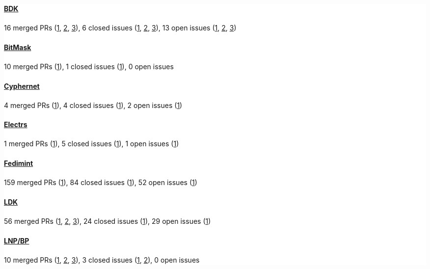 [aluvm-closed_issues-1]: https://github.com/AluVM/rust-aluvm/issues?q=is%3Aissue+is%3Aclosed+closed%3A2023-04-01..2023-04-30%20-author:app/dependabot

#### [BDK](https://github.com/bitcoindevkit/bdk)

16 merged PRs ([1][bdk-merged-prs-1], [2][bdk-merged-prs-2], [3][bdk-merged-prs-3]),
6 closed issues ([1][bdk-closed_issues-1], [2][bdk-closed_issues-2], [3][bdk-closed_issues-3]),
13 open issues ([1][bdk-open_issues-1], [2][bdk-open_issues-2], [3][bdk-open_issues-3])

[bdk-merged-prs-1]: https://github.com/bitcoindevkit/bdk/pulls?q=is%3Apr+is%3Aclosed+merged%3A2023-04-01..2023-04-30%20-author:app/dependabot
[bdk-merged-prs-2]: https://github.com/bitcoindevkit/bdk-ffi/pulls?q=is%3Apr+is%3Aclosed+merged%3A2023-04-01..2023-04-30%20-author:app/dependabot
[bdk-merged-prs-3]: https://github.com/bitcoindevkit/rust-electrum-client/pulls?q=is%3Apr+is%3Aclosed+merged%3A2023-04-01..2023-04-30%20-author:app/dependabot
[bdk-closed_issues-1]: https://github.com/bitcoindevkit/bdk/issues?q=is%3Aissue+is%3Aclosed+closed%3A2023-04-01..2023-04-30%20-author:app/dependabot
[bdk-closed_issues-2]: https://github.com/bitcoindevkit/bdk-cli/issues?q=is%3Aissue+is%3Aclosed+closed%3A2023-04-01..2023-04-30%20-author:app/dependabot
[bdk-closed_issues-3]: https://github.com/bitcoindevkit/bdk-ffi/issues?q=is%3Aissue+is%3Aclosed+closed%3A2023-04-01..2023-04-30%20-author:app/dependabot
[bdk-open_issues-1]: https://github.com/bitcoindevkit/bdk/issues?q=is%3Aissue+is%3Aopen+created%3A2023-04-01..2023-04-30%20-author:app/dependabot
[bdk-open_issues-2]: https://github.com/bitcoindevkit/bdk-ffi/issues?q=is%3Aissue+is%3Aopen+created%3A2023-04-01..2023-04-30%20-author:app/dependabot
[bdk-open_issues-3]: https://github.com/bitcoindevkit/rust-electrum-client/issues?q=is%3Aissue+is%3Aopen+created%3A2023-04-01..2023-04-30%20-author:app/dependabot

#### [BitMask](https://github.com/diba-io/bitmask-core)

10 merged PRs ([1][bitmask-merged-prs-1]),
1 closed issues ([1][bitmask-closed_issues-1]),
0 open issues

[bitmask-merged-prs-1]: https://github.com/diba-io/bitmask-core/pulls?q=is%3Apr+is%3Aclosed+merged%3A2023-04-01..2023-04-30%20-author:app/dependabot
[bitmask-closed_issues-1]: https://github.com/diba-io/bitmask-core/issues?q=is%3Aissue+is%3Aclosed+closed%3A2023-04-01..2023-04-30%20-author:app/dependabot

#### [Cyphernet](https://github.com/cyphernet-dao)

4 merged PRs ([1][cyphernet-merged-prs-1]),
4 closed issues ([1][cyphernet-closed_issues-1]),
2 open issues ([1][cyphernet-open_issues-1])

[cyphernet-merged-prs-1]: https://github.com/cyphernet-dao/rust-netservices/pulls?q=is%3Apr+is%3Aclosed+merged%3A2023-04-01..2023-04-30%20-author:app/dependabot
[cyphernet-closed_issues-1]: https://github.com/cyphernet-dao/rust-netservices/issues?q=is%3Aissue+is%3Aclosed+closed%3A2023-04-01..2023-04-30%20-author:app/dependabot
[cyphernet-open_issues-1]: https://github.com/cyphernet-dao/rust-netservices/issues?q=is%3Aissue+is%3Aopen+created%3A2023-04-01..2023-04-30%20-author:app/dependabot

#### [Electrs](https://github.com/romanz/electrs)

1 merged PRs ([1][electrs-merged-prs-1]),
5 closed issues ([1][electrs-closed_issues-1]),
1 open issues ([1][electrs-open_issues-1])

[electrs-merged-prs-1]: https://github.com/romanz/electrs/pulls?q=is%3Apr+is%3Aclosed+merged%3A2023-04-01..2023-04-30%20-author:app/dependabot
[electrs-closed_issues-1]: https://github.com/romanz/electrs/issues?q=is%3Aissue+is%3Aclosed+closed%3A2023-04-01..2023-04-30%20-author:app/dependabot
[electrs-open_issues-1]: https://github.com/romanz/electrs/issues?q=is%3Aissue+is%3Aopen+created%3A2023-04-01..2023-04-30%20-author:app/dependabot

#### [Fedimint](https://github.com/fedimint/fedimint)

159 merged PRs ([1][fedimint-merged-prs-1]),
84 closed issues ([1][fedimint-closed_issues-1]),
52 open issues ([1][fedimint-open_issues-1])

[fedimint-merged-prs-1]: https://github.com/fedimint/fedimint/pulls?q=is%3Apr+is%3Aclosed+merged%3A2023-04-01..2023-04-30%20-author:app/dependabot
[fedimint-closed_issues-1]: https://github.com/fedimint/fedimint/issues?q=is%3Aissue+is%3Aclosed+closed%3A2023-04-01..2023-04-30%20-author:app/dependabot
[fedimint-open_issues-1]: https://github.com/fedimint/fedimint/issues?q=is%3Aissue+is%3Aopen+created%3A2023-04-01..2023-04-30%20-author:app/dependabot

#### [LDK](https://github.com/lightningdevkit/rust-lightning)

56 merged PRs ([1][ldk-merged-prs-1], [2][ldk-merged-prs-2], [3][ldk-merged-prs-3]),
24 closed issues ([1][ldk-closed_issues-1]),
29 open issues ([1][ldk-open_issues-1])

[ldk-merged-prs-1]: https://github.com/lightningdevkit/rust-lightning/pulls?q=is%3Apr+is%3Aclosed+merged%3A2023-04-01..2023-04-30%20-author:app/dependabot
[ldk-merged-prs-2]: https://github.com/lightningdevkit/ldk-sample/pulls?q=is%3Apr+is%3Aclosed+merged%3A2023-04-01..2023-04-30%20-author:app/dependabot
[ldk-merged-prs-3]: https://github.com/lightningdevkit/ldk-c-bindings/pulls?q=is%3Apr+is%3Aclosed+merged%3A2023-04-01..2023-04-30%20-author:app/dependabot
[ldk-closed_issues-1]: https://github.com/lightningdevkit/rust-lightning/issues?q=is%3Aissue+is%3Aclosed+closed%3A2023-04-01..2023-04-30%20-author:app/dependabot
[ldk-open_issues-1]: https://github.com/lightningdevkit/rust-lightning/issues?q=is%3Aissue+is%3Aopen+created%3A2023-04-01..2023-04-30%20-author:app/dependabot

#### [LNP/BP](https://github.com/LNP-BP)

10 merged PRs ([1][lnp/bp-merged-prs-1], [2][lnp/bp-merged-prs-2], [3][lnp/bp-merged-prs-3]),
3 closed issues ([1][lnp/bp-closed_issues-1], [2][lnp/bp-closed_issues-2]),
0 open issues

[lnp/bp-merged-prs-1]: https://github.com/rust-amplify/rust-amplify/pulls?q=is%3Apr+is%3Aclosed+merged%3A2023-04-01..2023-04-30%20-author:app/dependabot
[lnp/bp-merged-prs-2]: https://github.com/BP-WG/bp-core/pulls?q=is%3Apr+is%3Aclosed+merged%3A2023-04-01..2023-04-30%20-author:app/dependabot
[lnp/bp-merged-prs-3]: https://github.com/BP-WG/descriptor-wallet/pulls?q=is%3Apr+is%3Aclosed+merged%3A2023-04-01..2023-04-30%20-author:app/dependabot

[Andrew Dibble]: https://github.com/acdibble
[Calin Martinconi]: https://github.com/martinconic
[Chan De Silva]: https://github.com/cdsdesilva
[Brian Anderson]: https://github.com/brson
[Aimee Zhu]: https://github.com/Aimeedeer
[aleo-merged-prs-1]: https://github.com/AleoHQ/aleo/pulls?q=is%3Apr+is%3Aclosed+merged%3A2023-04-01..2023-04-30%20-author:app/dependabot
[aleo-merged-prs-2]: https://github.com/AleoHQ/leo/pulls?q=is%3Apr+is%3Aclosed+merged%3A2023-04-01..2023-04-30%20-author:app/dependabot
[aleo-merged-prs-3]: https://github.com/AleoHQ/snarkOS/pulls?q=is%3Apr+is%3Aclosed+merged%3A2023-04-01..2023-04-30%20-author:app/dependabot
[aleo-merged-prs-4]: https://github.com/AleoHQ/snarkVM/pulls?q=is%3Apr+is%3Aclosed+merged%3A2023-04-01..2023-04-30%20-author:app/dependabot
[aleo-merged-prs-5]: https://github.com/AleoHQ/welcome/pulls?q=is%3Apr+is%3Aclosed+merged%3A2023-04-01..2023-04-30%20-author:app/dependabot
[aleo-closed_issues-1]: https://github.com/AleoHQ/aleo/issues?q=is%3Aissue+is%3Aclosed+closed%3A2023-04-01..2023-04-30%20-author:app/dependabot
[aleo-closed_issues-2]: https://github.com/AleoHQ/leo/issues?q=is%3Aissue+is%3Aclosed+closed%3A2023-04-01..2023-04-30%20-author:app/dependabot
[aleo-closed_issues-3]: https://github.com/AleoHQ/snarkOS/issues?q=is%3Aissue+is%3Aclosed+closed%3A2023-04-01..2023-04-30%20-author:app/dependabot
[aleo-closed_issues-4]: https://github.com/AleoHQ/welcome/issues?q=is%3Aissue+is%3Aclosed+closed%3A2023-04-01..2023-04-30%20-author:app/dependabot
[aleo-open_issues-1]: https://github.com/AleoHQ/aleo/issues?q=is%3Aissue+is%3Aopen+created%3A2023-04-01..2023-04-30%20-author:app/dependabot
[aleo-open_issues-2]: https://github.com/AleoHQ/snarkVM/issues?q=is%3Aissue+is%3Aopen+created%3A2023-04-01..2023-04-30%20-author:app/dependabot
[aleo-open_issues-3]: https://github.com/AleoHQ/welcome/issues?q=is%3Aissue+is%3Aopen+created%3A2023-04-01..2023-04-30%20-author:app/dependabot
[anoma-merged-prs-1]: https://github.com/anoma/masp/pulls?q=is%3Apr+is%3Aclosed+merged%3A2023-04-01..2023-04-30%20-author:app/dependabot
[anoma-merged-prs-2]: https://github.com/anoma/namada/pulls?q=is%3Apr+is%3Aclosed+merged%3A2023-04-01..2023-04-30%20-author:app/dependabot
[anoma-merged-prs-3]: https://github.com/anoma/vamp-ir/pulls?q=is%3Apr+is%3Aclosed+merged%3A2023-04-01..2023-04-30%20-author:app/dependabot
[anoma-merged-prs-4]: https://github.com/anoma/taiga/pulls?q=is%3Apr+is%3Aclosed+merged%3A2023-04-01..2023-04-30%20-author:app/dependabot
[anoma-closed_issues-1]: https://github.com/anoma/namada/issues?q=is%3Aissue+is%3Aclosed+closed%3A2023-04-01..2023-04-30%20-author:app/dependabot
[anoma-closed_issues-2]: https://github.com/anoma/vamp-ir/issues?q=is%3Aissue+is%3Aclosed+closed%3A2023-04-01..2023-04-30%20-author:app/dependabot
[anoma-closed_issues-3]: https://github.com/anoma/taiga/issues?q=is%3Aissue+is%3Aclosed+closed%3A2023-04-01..2023-04-30%20-author:app/dependabot
[anoma-open_issues-1]: https://github.com/anoma/namada/issues?q=is%3Aissue+is%3Aopen+created%3A2023-04-01..2023-04-30%20-author:app/dependabot
[anoma-open_issues-2]: https://github.com/anoma/vamp-ir/issues?q=is%3Aissue+is%3Aopen+created%3A2023-04-01..2023-04-30%20-author:app/dependabot
[anoma-open_issues-3]: https://github.com/anoma/taiga/issues?q=is%3Aissue+is%3Aopen+created%3A2023-04-01..2023-04-30%20-author:app/dependabot
[aptos-merged-prs-1]: https://github.com/aptos-labs/aptos-core/pulls?q=is%3Apr+is%3Aclosed+merged%3A2023-04-01..2023-04-30%20-author:app/dependabot
[aptos-closed_issues-1]: https://github.com/aptos-labs/aptos-core/issues?q=is%3Aissue+is%3Aclosed+closed%3A2023-04-01..2023-04-30%20-author:app/dependabot
[aptos-open_issues-1]: https://github.com/aptos-labs/aptos-core/issues?q=is%3Aissue+is%3Aopen+created%3A2023-04-01..2023-04-30%20-author:app/dependabot
[casper-merged-prs-1]: https://github.com/casper-network/casper-node/pulls?q=is%3Apr+is%3Aclosed+merged%3A2023-04-01..2023-04-30%20-author:app/dependabot
[casper-merged-prs-2]: https://github.com/casper-network/docs/pulls?q=is%3Apr+is%3Aclosed+merged%3A2023-04-01..2023-04-30%20-author:app/dependabot
[casper-closed_issues-1]: https://github.com/casper-network/casper-node/issues?q=is%3Aissue+is%3Aclosed+closed%3A2023-04-01..2023-04-30%20-author:app/dependabot
[casper-closed_issues-2]: https://github.com/casper-network/docs/issues?q=is%3Aissue+is%3Aclosed+closed%3A2023-04-01..2023-04-30%20-author:app/dependabot
[casper-open_issues-1]: https://github.com/casper-network/casper-node/issues?q=is%3Aissue+is%3Aopen+created%3A2023-04-01..2023-04-30%20-author:app/dependabot
[casper-open_issues-2]: https://github.com/casper-network/docs/issues?q=is%3Aissue+is%3Aopen+created%3A2023-04-01..2023-04-30%20-author:app/dependabot
[comit-closed_issues-1]: https://github.com/comit-network/xmr-btc-swap/issues?q=is%3Aissue+is%3Aclosed+closed%3A2023-04-01..2023-04-30%20-author:app/dependabot
[comit-open_issues-1]: https://github.com/comit-network/xmr-btc-swap/issues?q=is%3Aissue+is%3Aopen+created%3A2023-04-01..2023-04-30%20-author:app/dependabot
[concordium-merged-prs-1]: https://github.com/Concordium/concordium-rust-smart-contracts/pulls?q=is%3Apr+is%3Aclosed+merged%3A2023-04-01..2023-04-30%20-author:app/dependabot
[concordium-merged-prs-2]: https://github.com/Concordium/concordium-contracts-common/pulls?q=is%3Apr+is%3Aclosed+merged%3A2023-04-01..2023-04-30%20-author:app/dependabot
[concordium-merged-prs-3]: https://github.com/Concordium/concordium-rust-sdk/pulls?q=is%3Apr+is%3Aclosed+merged%3A2023-04-01..2023-04-30%20-author:app/dependabot
[concordium-merged-prs-4]: https://github.com/Concordium/concordium-base/pulls?q=is%3Apr+is%3Aclosed+merged%3A2023-04-01..2023-04-30%20-author:app/dependabot
[concordium-merged-prs-5]: https://github.com/Concordium/concordium-euro2ccd-service/pulls?q=is%3Apr+is%3Aclosed+merged%3A2023-04-01..2023-04-30%20-author:app/dependabot
[concordium-merged-prs-6]: https://github.com/Concordium/concordium-node/pulls?q=is%3Apr+is%3Aclosed+merged%3A2023-04-01..2023-04-30%20-author:app/dependabot
[concordium-closed_issues-1]: https://github.com/Concordium/concordium-rust-smart-contracts/issues?q=is%3Aissue+is%3Aclosed+closed%3A2023-04-01..2023-04-30%20-author:app/dependabot
[concordium-closed_issues-2]: https://github.com/Concordium/concordium-contracts-common/issues?q=is%3Aissue+is%3Aclosed+closed%3A2023-04-01..2023-04-30%20-author:app/dependabot
[concordium-closed_issues-3]: https://github.com/Concordium/concordium-base/issues?q=is%3Aissue+is%3Aclosed+closed%3A2023-04-01..2023-04-30%20-author:app/dependabot
[concordium-closed_issues-4]: https://github.com/Concordium/concordium-node/issues?q=is%3Aissue+is%3Aclosed+closed%3A2023-04-01..2023-04-30%20-author:app/dependabot
[concordium-open_issues-1]: https://github.com/Concordium/concordium-rust-smart-contracts/issues?q=is%3Aissue+is%3Aopen+created%3A2023-04-01..2023-04-30%20-author:app/dependabot
[concordium-open_issues-2]: https://github.com/Concordium/concordium-base/issues?q=is%3Aissue+is%3Aopen+created%3A2023-04-01..2023-04-30%20-author:app/dependabot
[concordium-open_issues-3]: https://github.com/Concordium/concordium-node/issues?q=is%3Aissue+is%3Aopen+created%3A2023-04-01..2023-04-30%20-author:app/dependabot
[conflux-merged-prs-1]: https://github.com/Conflux-Chain/conflux-rust/pulls?q=is%3Apr+is%3Aclosed+merged%3A2023-04-01..2023-04-30%20-author:app/dependabot
[conflux-closed_issues-1]: https://github.com/Conflux-Chain/conflux-rust/issues?q=is%3Aissue+is%3Aclosed+closed%3A2023-04-01..2023-04-30%20-author:app/dependabot
[conflux-open_issues-1]: https://github.com/Conflux-Chain/conflux-rust/issues?q=is%3Aissue+is%3Aopen+created%3A2023-04-01..2023-04-30%20-author:app/dependabot
[darkfi-merged-prs-1]: https://github.com/darkrenaissance/darkfi/pulls?q=is%3Apr+is%3Aclosed+merged%3A2023-04-01..2023-04-30%20-author:app/dependabot
[dfinity-merged-prs-1]: https://github.com/dfinity/sdk/pulls?q=is%3Apr+is%3Aclosed+merged%3A2023-04-01..2023-04-30%20-author:app/dependabot
[dfinity-merged-prs-2]: https://github.com/dfinity/agent-rs/pulls?q=is%3Apr+is%3Aclosed+merged%3A2023-04-01..2023-04-30%20-author:app/dependabot
[dfinity-merged-prs-3]: https://github.com/dfinity/cdk-rs/pulls?q=is%3Apr+is%3Aclosed+merged%3A2023-04-01..2023-04-30%20-author:app/dependabot
[dfinity-merged-prs-4]: https://github.com/dfinity/candid/pulls?q=is%3Apr+is%3Aclosed+merged%3A2023-04-01..2023-04-30%20-author:app/dependabot
[dfinity-merged-prs-5]: https://github.com/dfinity/quill/pulls?q=is%3Apr+is%3Aclosed+merged%3A2023-04-01..2023-04-30%20-author:app/dependabot
[dfinity-closed_issues-1]: https://github.com/dfinity/sdk/issues?q=is%3Aissue+is%3Aclosed+closed%3A2023-04-01..2023-04-30%20-author:app/dependabot
[dfinity-closed_issues-2]: https://github.com/dfinity/agent-rs/issues?q=is%3Aissue+is%3Aclosed+closed%3A2023-04-01..2023-04-30%20-author:app/dependabot
[dfinity-closed_issues-3]: https://github.com/dfinity/cdk-rs/issues?q=is%3Aissue+is%3Aclosed+closed%3A2023-04-01..2023-04-30%20-author:app/dependabot
[dfinity-closed_issues-4]: https://github.com/dfinity/candid/issues?q=is%3Aissue+is%3Aclosed+closed%3A2023-04-01..2023-04-30%20-author:app/dependabot
[dfinity-open_issues-1]: https://github.com/dfinity/agent-rs/issues?q=is%3Aissue+is%3Aopen+created%3A2023-04-01..2023-04-30%20-author:app/dependabot
[dfinity-open_issues-2]: https://github.com/dfinity/cdk-rs/issues?q=is%3Aissue+is%3Aopen+created%3A2023-04-01..2023-04-30%20-author:app/dependabot
[dfinity-open_issues-3]: https://github.com/dfinity/candid/issues?q=is%3Aissue+is%3Aopen+created%3A2023-04-01..2023-04-30%20-author:app/dependabot
[dusk_network-merged-prs-1]: https://github.com/dusk-network/plonk/pulls?q=is%3Apr+is%3Aclosed+merged%3A2023-04-01..2023-04-30%20-author:app/dependabot
[dusk_network-merged-prs-2]: https://github.com/dusk-network/rusk/pulls?q=is%3Apr+is%3Aclosed+merged%3A2023-04-01..2023-04-30%20-author:app/dependabot
[dusk_network-closed_issues-1]: https://github.com/dusk-network/microkelvin/issues?q=is%3Aissue+is%3Aclosed+closed%3A2023-04-01..2023-04-30%20-author:app/dependabot
[dusk_network-closed_issues-2]: https://github.com/dusk-network/rusk/issues?q=is%3Aissue+is%3Aclosed+closed%3A2023-04-01..2023-04-30%20-author:app/dependabot
[dusk_network-closed_issues-3]: https://github.com/dusk-network/rusk-vm/issues?q=is%3Aissue+is%3Aclosed+closed%3A2023-04-01..2023-04-30%20-author:app/dependabot
[dusk_network-closed_issues-4]: https://github.com/dusk-network/wallet-cli/issues?q=is%3Aissue+is%3Aclosed+closed%3A2023-04-01..2023-04-30%20-author:app/dependabot
[dusk_network-open_issues-1]: https://github.com/dusk-network/plonk/issues?q=is%3Aissue+is%3Aopen+created%3A2023-04-01..2023-04-30%20-author:app/dependabot
[dusk_network-open_issues-2]: https://github.com/dusk-network/rusk/issues?q=is%3Aissue+is%3Aopen+created%3A2023-04-01..2023-04-30%20-author:app/dependabot
[espresso_systems-merged-prs-1]: https://github.com/EspressoSystems/jellyfish/pulls?q=is%3Apr+is%3Aclosed+merged%3A2023-04-01..2023-04-30%20-author:app/dependabot
[espresso_systems-merged-prs-2]: https://github.com/EspressoSystems/HotShot/pulls?q=is%3Apr+is%3Aclosed+merged%3A2023-04-01..2023-04-30%20-author:app/dependabot
[espresso_systems-closed_issues-1]: https://github.com/EspressoSystems/jellyfish/issues?q=is%3Aissue+is%3Aclosed+closed%3A2023-04-01..2023-04-30%20-author:app/dependabot
[espresso_systems-closed_issues-2]: https://github.com/EspressoSystems/HotShot/issues?q=is%3Aissue+is%3Aclosed+closed%3A2023-04-01..2023-04-30%20-author:app/dependabot
[espresso_systems-open_issues-1]: https://github.com/EspressoSystems/jellyfish/issues?q=is%3Aissue+is%3Aopen+created%3A2023-04-01..2023-04-30%20-author:app/dependabot
[espresso_systems-open_issues-2]: https://github.com/EspressoSystems/HotShot/issues?q=is%3Aissue+is%3Aopen+created%3A2023-04-01..2023-04-30%20-author:app/dependabot
[filecoin-merged-prs-1]: https://github.com/filecoin-project/blstrs/pulls?q=is%3Apr+is%3Aclosed+merged%3A2023-04-01..2023-04-30%20-author:app/dependabot
[filecoin-merged-prs-2]: https://github.com/filecoin-project/bls-signatures/pulls?q=is%3Apr+is%3Aclosed+merged%3A2023-04-01..2023-04-30%20-author:app/dependabot
[filecoin-merged-prs-3]: https://github.com/filecoin-project/builtin-actors/pulls?q=is%3Apr+is%3Aclosed+merged%3A2023-04-01..2023-04-30%20-author:app/dependabot
[filecoin-merged-prs-4]: https://github.com/filecoin-project/ec-gpu/pulls?q=is%3Apr+is%3Aclosed+merged%3A2023-04-01..2023-04-30%20-author:app/dependabot
[filecoin-merged-prs-5]: https://github.com/filecoin-project/filecoin-ffi/pulls?q=is%3Apr+is%3Aclosed+merged%3A2023-04-01..2023-04-30%20-author:app/dependabot
[filecoin-merged-prs-6]: https://github.com/lurk-lab/neptune/pulls?q=is%3Apr+is%3Aclosed+merged%3A2023-04-01..2023-04-30%20-author:app/dependabot
[filecoin-merged-prs-7]: https://github.com/filecoin-project/ref-fvm/pulls?q=is%3Apr+is%3Aclosed+merged%3A2023-04-01..2023-04-30%20-author:app/dependabot
[filecoin-merged-prs-8]: https://github.com/filecoin-project/rust-fil-proofs/pulls?q=is%3Apr+is%3Aclosed+merged%3A2023-04-01..2023-04-30%20-author:app/dependabot
[filecoin-merged-prs-9]: https://github.com/filecoin-project/rust-gpu-tools/pulls?q=is%3Apr+is%3Aclosed+merged%3A2023-04-01..2023-04-30%20-author:app/dependabot
[filecoin-merged-prs-10]: https://github.com/ChainSafe/forest/pulls?q=is%3Apr+is%3Aclosed+merged%3A2023-04-01..2023-04-30%20-author:app/dependabot
[filecoin-closed_issues-1]: https://github.com/filecoin-project/blstrs/issues?q=is%3Aissue+is%3Aclosed+closed%3A2023-04-01..2023-04-30%20-author:app/dependabot
[filecoin-closed_issues-2]: https://github.com/filecoin-project/builtin-actors/issues?q=is%3Aissue+is%3Aclosed+closed%3A2023-04-01..2023-04-30%20-author:app/dependabot
[filecoin-closed_issues-3]: https://github.com/filecoin-project/ec-gpu/issues?q=is%3Aissue+is%3Aclosed+closed%3A2023-04-01..2023-04-30%20-author:app/dependabot
[filecoin-closed_issues-4]: https://github.com/lurk-lab/neptune/issues?q=is%3Aissue+is%3Aclosed+closed%3A2023-04-01..2023-04-30%20-author:app/dependabot
[filecoin-closed_issues-5]: https://github.com/filecoin-project/ref-fvm/issues?q=is%3Aissue+is%3Aclosed+closed%3A2023-04-01..2023-04-30%20-author:app/dependabot
[filecoin-closed_issues-6]: https://github.com/ChainSafe/forest/issues?q=is%3Aissue+is%3Aclosed+closed%3A2023-04-01..2023-04-30%20-author:app/dependabot
[filecoin-open_issues-1]: https://github.com/filecoin-project/builtin-actors/issues?q=is%3Aissue+is%3Aopen+created%3A2023-04-01..2023-04-30%20-author:app/dependabot
[filecoin-open_issues-2]: https://github.com/lurk-lab/neptune/issues?q=is%3Aissue+is%3Aopen+created%3A2023-04-01..2023-04-30%20-author:app/dependabot
[filecoin-open_issues-3]: https://github.com/ChainSafe/forest/issues?q=is%3Aissue+is%3Aopen+created%3A2023-04-01..2023-04-30%20-author:app/dependabot
[findora-merged-prs-1]: https://github.com/FindoraNetwork/zei/pulls?q=is%3Apr+is%3Aclosed+merged%3A2023-04-01..2023-04-30%20-author:app/dependabot
[findora-merged-prs-2]: https://github.com/FindoraNetwork/platform/pulls?q=is%3Apr+is%3Aclosed+merged%3A2023-04-01..2023-04-30%20-author:app/dependabot
[findora-merged-prs-3]: https://github.com/FindoraNetwork/findora-scanner/pulls?q=is%3Apr+is%3Aclosed+merged%3A2023-04-01..2023-04-30%20-author:app/dependabot
[findora-merged-prs-4]: https://github.com/FindoraNetwork/storage/pulls?q=is%3Apr+is%3Aclosed+merged%3A2023-04-01..2023-04-30%20-author:app/dependabot
[findora-merged-prs-5]: https://github.com/FindoraNetwork/noah/pulls?q=is%3Apr+is%3Aclosed+merged%3A2023-04-01..2023-04-30%20-author:app/dependabot
[findora-open_issues-1]: https://github.com/FindoraNetwork/noah/issues?q=is%3Aissue+is%3Aopen+created%3A2023-04-01..2023-04-30%20-author:app/dependabot
[fluence-merged-prs-1]: https://github.com/fluencelabs/marine/pulls?q=is%3Apr+is%3Aclosed+merged%3A2023-04-01..2023-04-30%20-author:app/dependabot
[fluence-merged-prs-2]: https://github.com/fluencelabs/aquavm/pulls?q=is%3Apr+is%3Aclosed+merged%3A2023-04-01..2023-04-30%20-author:app/dependabot
[fluence-merged-prs-3]: https://github.com/fluencelabs/examples/pulls?q=is%3Apr+is%3Aclosed+merged%3A2023-04-01..2023-04-30%20-author:app/dependabot
[fluence-merged-prs-4]: https://github.com/fluencelabs/registry/pulls?q=is%3Apr+is%3Aclosed+merged%3A2023-04-01..2023-04-30%20-author:app/dependabot
[fluence-merged-prs-5]: https://github.com/fluencelabs/trust-graph/pulls?q=is%3Apr+is%3Aclosed+merged%3A2023-04-01..2023-04-30%20-author:app/dependabot
[fluence-merged-prs-6]: https://github.com/fluencelabs/aqua-ipfs/pulls?q=is%3Apr+is%3Aclosed+merged%3A2023-04-01..2023-04-30%20-author:app/dependabot
[fluence-merged-prs-7]: https://github.com/fluencelabs/rust-peer/pulls?q=is%3Apr+is%3Aclosed+merged%3A2023-04-01..2023-04-30%20-author:app/dependabot
[fuel-merged-prs-1]: https://github.com/FuelLabs/faucet/pulls?q=is%3Apr+is%3Aclosed+merged%3A2023-04-01..2023-04-30%20-author:app/dependabot
[fuel-merged-prs-2]: https://github.com/FuelLabs/forc-wallet/pulls?q=is%3Apr+is%3Aclosed+merged%3A2023-04-01..2023-04-30%20-author:app/dependabot
[fuel-merged-prs-3]: https://github.com/FuelLabs/fuel-core/pulls?q=is%3Apr+is%3Aclosed+merged%3A2023-04-01..2023-04-30%20-author:app/dependabot
[fuel-merged-prs-4]: https://github.com/FuelLabs/fuel-indexer/pulls?q=is%3Apr+is%3Aclosed+merged%3A2023-04-01..2023-04-30%20-author:app/dependabot
[fuel-merged-prs-5]: https://github.com/FuelLabs/fuel-vm/pulls?q=is%3Apr+is%3Aclosed+merged%3A2023-04-01..2023-04-30%20-author:app/dependabot
[fuel-merged-prs-6]: https://github.com/FuelLabs/fuels-rs/pulls?q=is%3Apr+is%3Aclosed+merged%3A2023-04-01..2023-04-30%20-author:app/dependabot
[fuel-merged-prs-7]: https://github.com/FuelLabs/fuelup/pulls?q=is%3Apr+is%3Aclosed+merged%3A2023-04-01..2023-04-30%20-author:app/dependabot
[fuel-merged-prs-8]: https://github.com/FuelLabs/sway/pulls?q=is%3Apr+is%3Aclosed+merged%3A2023-04-01..2023-04-30%20-author:app/dependabot
[fuel-closed_issues-1]: https://github.com/FuelLabs/forc-wallet/issues?q=is%3Aissue+is%3Aclosed+closed%3A2023-04-01..2023-04-30%20-author:app/dependabot
[fuel-closed_issues-2]: https://github.com/FuelLabs/fuel-core/issues?q=is%3Aissue+is%3Aclosed+closed%3A2023-04-01..2023-04-30%20-author:app/dependabot
[fuel-closed_issues-3]: https://github.com/FuelLabs/fuel-indexer/issues?q=is%3Aissue+is%3Aclosed+closed%3A2023-04-01..2023-04-30%20-author:app/dependabot
[fuel-closed_issues-4]: https://github.com/FuelLabs/fuel-vm/issues?q=is%3Aissue+is%3Aclosed+closed%3A2023-04-01..2023-04-30%20-author:app/dependabot
[fuel-closed_issues-5]: https://github.com/FuelLabs/fuels-rs/issues?q=is%3Aissue+is%3Aclosed+closed%3A2023-04-01..2023-04-30%20-author:app/dependabot
[fuel-closed_issues-6]: https://github.com/FuelLabs/fuelup/issues?q=is%3Aissue+is%3Aclosed+closed%3A2023-04-01..2023-04-30%20-author:app/dependabot
[fuel-closed_issues-7]: https://github.com/FuelLabs/sway/issues?q=is%3Aissue+is%3Aclosed+closed%3A2023-04-01..2023-04-30%20-author:app/dependabot
[fuel-open_issues-1]: https://github.com/FuelLabs/faucet/issues?q=is%3Aissue+is%3Aopen+created%3A2023-04-01..2023-04-30%20-author:app/dependabot
[fuel-open_issues-2]: https://github.com/FuelLabs/forc-wallet/issues?q=is%3Aissue+is%3Aopen+created%3A2023-04-01..2023-04-30%20-author:app/dependabot
[fuel-open_issues-3]: https://github.com/FuelLabs/fuel-core/issues?q=is%3Aissue+is%3Aopen+created%3A2023-04-01..2023-04-30%20-author:app/dependabot
[fuel-open_issues-4]: https://github.com/FuelLabs/fuel-indexer/issues?q=is%3Aissue+is%3Aopen+created%3A2023-04-01..2023-04-30%20-author:app/dependabot
[fuel-open_issues-5]: https://github.com/FuelLabs/fuel-vm/issues?q=is%3Aissue+is%3Aopen+created%3A2023-04-01..2023-04-30%20-author:app/dependabot
[fuel-open_issues-6]: https://github.com/FuelLabs/fuels-rs/issues?q=is%3Aissue+is%3Aopen+created%3A2023-04-01..2023-04-30%20-author:app/dependabot
[fuel-open_issues-7]: https://github.com/FuelLabs/sway/issues?q=is%3Aissue+is%3Aopen+created%3A2023-04-01..2023-04-30%20-author:app/dependabot
[golem-merged-prs-1]: https://github.com/golemfactory/yagna/pulls?q=is%3Apr+is%3Aclosed+merged%3A2023-04-01..2023-04-30%20-author:app/dependabot
[golem-merged-prs-2]: https://github.com/golemfactory/ya-service-bus/pulls?q=is%3Apr+is%3Aclosed+merged%3A2023-04-01..2023-04-30%20-author:app/dependabot
[golem-merged-prs-3]: https://github.com/golemfactory/ya-client/pulls?q=is%3Apr+is%3Aclosed+merged%3A2023-04-01..2023-04-30%20-author:app/dependabot
[golem-merged-prs-4]: https://github.com/golemfactory/ya-relay/pulls?q=is%3Apr+is%3Aclosed+merged%3A2023-04-01..2023-04-30%20-author:app/dependabot
[golem-closed_issues-1]: https://github.com/golemfactory/yagna/issues?q=is%3Aissue+is%3Aclosed+closed%3A2023-04-01..2023-04-30%20-author:app/dependabot
[golem-closed_issues-2]: https://github.com/golemfactory/ya-client/issues?q=is%3Aissue+is%3Aclosed+closed%3A2023-04-01..2023-04-30%20-author:app/dependabot
[golem-open_issues-1]: https://github.com/golemfactory/yagna/issues?q=is%3Aissue+is%3Aopen+created%3A2023-04-01..2023-04-30%20-author:app/dependabot
[golem-open_issues-2]: https://github.com/golemfactory/ya-runtime-vm/issues?q=is%3Aissue+is%3Aopen+created%3A2023-04-01..2023-04-30%20-author:app/dependabot
[grin-merged-prs-1]: https://github.com/mimblewimble/grin-wallet/pulls?q=is%3Apr+is%3Aclosed+merged%3A2023-04-01..2023-04-30%20-author:app/dependabot
[grin-closed_issues-1]: https://github.com/mimblewimble/grin-wallet/issues?q=is%3Aissue+is%3Aclosed+closed%3A2023-04-01..2023-04-30%20-author:app/dependabot
[grin-open_issues-1]: https://github.com/mimblewimble/grin/issues?q=is%3Aissue+is%3Aopen+created%3A2023-04-01..2023-04-30%20-author:app/dependabot
[helium-merged-prs-1]: https://github.com/helium/gateway-rs/pulls?q=is%3Apr+is%3Aclosed+merged%3A2023-04-01..2023-04-30%20-author:app/dependabot
[helium-merged-prs-2]: https://github.com/helium/helium-crypto-rs/pulls?q=is%3Apr+is%3Aclosed+merged%3A2023-04-01..2023-04-30%20-author:app/dependabot
[helium-merged-prs-3]: https://github.com/helium/helium-wallet-rs/pulls?q=is%3Apr+is%3Aclosed+merged%3A2023-04-01..2023-04-30%20-author:app/dependabot
[helium-closed_issues-1]: https://github.com/helium/gateway-rs/issues?q=is%3Aissue+is%3Aclosed+closed%3A2023-04-01..2023-04-30%20-author:app/dependabot
[helium-closed_issues-2]: https://github.com/helium/helium-wallet-rs/issues?q=is%3Aissue+is%3Aclosed+closed%3A2023-04-01..2023-04-30%20-author:app/dependabot
[helium-open_issues-1]: https://github.com/helium/gateway-rs/issues?q=is%3Aissue+is%3Aopen+created%3A2023-04-01..2023-04-30%20-author:app/dependabot
[holochain-merged-prs-1]: https://github.com/holochain/holochain/pulls?q=is%3Apr+is%3Aclosed+merged%3A2023-04-01..2023-04-30%20-author:app/dependabot
[holochain-merged-prs-2]: https://github.com/holochain/launcher/pulls?q=is%3Apr+is%3Aclosed+merged%3A2023-04-01..2023-04-30%20-author:app/dependabot
[holochain-merged-prs-3]: https://github.com/holochain/holochain-client-rust/pulls?q=is%3Apr+is%3Aclosed+merged%3A2023-04-01..2023-04-30%20-author:app/dependabot
[holochain-merged-prs-4]: https://github.com/holochain/holochain-wasmer/pulls?q=is%3Apr+is%3Aclosed+merged%3A2023-04-01..2023-04-30%20-author:app/dependabot
[holochain-closed_issues-1]: https://github.com/holochain/holochain/issues?q=is%3Aissue+is%3Aclosed+closed%3A2023-04-01..2023-04-30%20-author:app/dependabot
[holochain-closed_issues-2]: https://github.com/holochain/launcher/issues?q=is%3Aissue+is%3Aclosed+closed%3A2023-04-01..2023-04-30%20-author:app/dependabot
[holochain-closed_issues-3]: https://github.com/holochain/holochain-client-rust/issues?q=is%3Aissue+is%3Aclosed+closed%3A2023-04-01..2023-04-30%20-author:app/dependabot
[holochain-open_issues-1]: https://github.com/holochain/holochain/issues?q=is%3Aissue+is%3Aopen+created%3A2023-04-01..2023-04-30%20-author:app/dependabot
[holochain-open_issues-2]: https://github.com/holochain/launcher/issues?q=is%3Aissue+is%3Aopen+created%3A2023-04-01..2023-04-30%20-author:app/dependabot
[iota-merged-prs-1]: https://github.com/iotaledger/bee/pulls?q=is%3Apr+is%3Aclosed+merged%3A2023-04-01..2023-04-30%20-author:app/dependabot
[iota-merged-prs-2]: https://github.com/iotaledger/wallet.rs/pulls?q=is%3Apr+is%3Aclosed+merged%3A2023-04-01..2023-04-30%20-author:app/dependabot
[iota-merged-prs-3]: https://github.com/iotaledger/iota.rs/pulls?q=is%3Apr+is%3Aclosed+merged%3A2023-04-01..2023-04-30%20-author:app/dependabot
[iota-merged-prs-4]: https://github.com/iotaledger/identity.rs/pulls?q=is%3Apr+is%3Aclosed+merged%3A2023-04-01..2023-04-30%20-author:app/dependabot
[iota-merged-prs-5]: https://github.com/iotaledger/streams/pulls?q=is%3Apr+is%3Aclosed+merged%3A2023-04-01..2023-04-30%20-author:app/dependabot
[iota-merged-prs-6]: https://github.com/iotaledger/stronghold.rs/pulls?q=is%3Apr+is%3Aclosed+merged%3A2023-04-01..2023-04-30%20-author:app/dependabot
[iota-merged-prs-7]: https://github.com/iotaledger/chronicle.rs/pulls?q=is%3Apr+is%3Aclosed+merged%3A2023-04-01..2023-04-30%20-author:app/dependabot
[iota-closed_issues-1]: https://github.com/iotaledger/chronicle.rs/issues?q=is%3Aissue+is%3Aclosed+closed%3A2023-04-01..2023-04-30%20-author:app/dependabot
[iota-open_issues-1]: https://github.com/iotaledger/identity.rs/issues?q=is%3Aissue+is%3Aopen+created%3A2023-04-01..2023-04-30%20-author:app/dependabot
[maidsafe-merged-prs-1]: https://github.com/maidsafe/sn_dbc/pulls?q=is%3Apr+is%3Aclosed+merged%3A2023-04-01..2023-04-30%20-author:app/dependabot
[maidsafe-merged-prs-2]: https://github.com/maidsafe/safe_network/pulls?q=is%3Apr+is%3Aclosed+merged%3A2023-04-01..2023-04-30%20-author:app/dependabot
[maidsafe-closed_issues-1]: https://github.com/maidsafe/safe_network/issues?q=is%3Aissue+is%3Aclosed+closed%3A2023-04-01..2023-04-30%20-author:app/dependabot
[maidsafe-open_issues-1]: https://github.com/maidsafe/safe_network/issues?q=is%3Aissue+is%3Aopen+created%3A2023-04-01..2023-04-30%20-author:app/dependabot
[mina-closed_issues-1]: https://github.com/openmina/openmina/issues?q=is%3Aissue+is%3Aclosed+closed%3A2023-04-01..2023-04-30%20-author:app/dependabot
[mina-open_issues-1]: https://github.com/openmina/openmina/issues?q=is%3Aissue+is%3Aopen+created%3A2023-04-01..2023-04-30%20-author:app/dependabot
[mobilecoin-merged-prs-1]: https://github.com/mobilecoinfoundation/mobilecoin/pulls?q=is%3Apr+is%3Aclosed+merged%3A2023-04-01..2023-04-30%20-author:app/dependabot
[mobilecoin-merged-prs-2]: https://github.com/mobilecoinfoundation/mc-oblivious/pulls?q=is%3Apr+is%3Aclosed+merged%3A2023-04-01..2023-04-30%20-author:app/dependabot
[mobilecoin-closed_issues-1]: https://github.com/mobilecoinfoundation/mobilecoin/issues?q=is%3Aissue+is%3Aclosed+closed%3A2023-04-01..2023-04-30%20-author:app/dependabot
[mobilecoin-closed_issues-2]: https://github.com/mobilecoinfoundation/fog/issues?q=is%3Aissue+is%3Aclosed+closed%3A2023-04-01..2023-04-30%20-author:app/dependabot
[mobilecoin-open_issues-1]: https://github.com/mobilecoinfoundation/mobilecoin/issues?q=is%3Aissue+is%3Aopen+created%3A2023-04-01..2023-04-30%20-author:app/dependabot
[multiversx-merged-prs-1]: https://github.com/multiversx/mx-sdk-rs/pulls?q=is%3Apr+is%3Aclosed+merged%3A2023-04-01..2023-04-30%20-author:app/dependabot
[multiversx-merged-prs-2]: https://github.com/multiversx/mx-exchange-sc/pulls?q=is%3Apr+is%3Aclosed+merged%3A2023-04-01..2023-04-30%20-author:app/dependabot
[multiversx-closed_issues-1]: https://github.com/multiversx/mx-sdk-rs/issues?q=is%3Aissue+is%3Aclosed+closed%3A2023-04-01..2023-04-30%20-author:app/dependabot
[multiversx-open_issues-1]: https://github.com/multiversx/mx-sdk-rs/issues?q=is%3Aissue+is%3Aopen+created%3A2023-04-01..2023-04-30%20-author:app/dependabot
[near-merged-prs-1]: https://github.com/near/workspaces-rs/pulls?q=is%3Apr+is%3Aclosed+merged%3A2023-04-01..2023-04-30%20-author:app/dependabot
[near-merged-prs-2]: https://github.com/near/nearcore/pulls?q=is%3Apr+is%3Aclosed+merged%3A2023-04-01..2023-04-30%20-author:app/dependabot
[near-merged-prs-3]: https://github.com/near/near-cli-rs/pulls?q=is%3Apr+is%3Aclosed+merged%3A2023-04-01..2023-04-30%20-author:app/dependabot
[near-merged-prs-4]: https://github.com/near/near-sdk-rs/pulls?q=is%3Apr+is%3Aclosed+merged%3A2023-04-01..2023-04-30%20-author:app/dependabot
[near-merged-prs-5]: https://github.com/near/near-lake-framework-rs/pulls?q=is%3Apr+is%3Aclosed+merged%3A2023-04-01..2023-04-30%20-author:app/dependabot
[near-merged-prs-6]: https://github.com/near/near-lake-indexer/pulls?q=is%3Apr+is%3Aclosed+merged%3A2023-04-01..2023-04-30%20-author:app/dependabot
[near-merged-prs-7]: https://github.com/near/borsh-rs/pulls?q=is%3Apr+is%3Aclosed+merged%3A2023-04-01..2023-04-30%20-author:app/dependabot
[near-merged-prs-8]: https://github.com/near/near-indexer-for-explorer/pulls?q=is%3Apr+is%3Aclosed+merged%3A2023-04-01..2023-04-30%20-author:app/dependabot
[near-closed_issues-1]: https://github.com/near/nearcore/issues?q=is%3Aissue+is%3Aclosed+closed%3A2023-04-01..2023-04-30%20-author:app/dependabot
[near-closed_issues-2]: https://github.com/near/near-cli-rs/issues?q=is%3Aissue+is%3Aclosed+closed%3A2023-04-01..2023-04-30%20-author:app/dependabot
[near-closed_issues-3]: https://github.com/near/near-lake-indexer/issues?q=is%3Aissue+is%3Aclosed+closed%3A2023-04-01..2023-04-30%20-author:app/dependabot
[near-closed_issues-4]: https://github.com/near/borsh-rs/issues?q=is%3Aissue+is%3Aclosed+closed%3A2023-04-01..2023-04-30%20-author:app/dependabot
[near-closed_issues-5]: https://github.com/near/near-indexer-for-explorer/issues?q=is%3Aissue+is%3Aclosed+closed%3A2023-04-01..2023-04-30%20-author:app/dependabot
[near-closed_issues-6]: https://github.com/near/wasmer/issues?q=is%3Aissue+is%3Aclosed+closed%3A2023-04-01..2023-04-30%20-author:app/dependabot
[near-open_issues-1]: https://github.com/near/nearcore/issues?q=is%3Aissue+is%3Aopen+created%3A2023-04-01..2023-04-30%20-author:app/dependabot
[near-open_issues-2]: https://github.com/near/near-sdk-rs/issues?q=is%3Aissue+is%3Aopen+created%3A2023-04-01..2023-04-30%20-author:app/dependabot
[near-open_issues-3]: https://github.com/near/near-lake-framework-rs/issues?q=is%3Aissue+is%3Aopen+created%3A2023-04-01..2023-04-30%20-author:app/dependabot
[near-open_issues-4]: https://github.com/near/near-indexer-for-explorer/issues?q=is%3Aissue+is%3Aopen+created%3A2023-04-01..2023-04-30%20-author:app/dependabot
[nervos-merged-prs-1]: https://github.com/nervosnetwork/ckb/pulls?q=is%3Apr+is%3Aclosed+merged%3A2023-04-01..2023-04-30%20-author:app/dependabot
[nervos-merged-prs-2]: https://github.com/nervosnetwork/ckb-vm/pulls?q=is%3Apr+is%3Aclosed+merged%3A2023-04-01..2023-04-30%20-author:app/dependabot
[nervos-merged-prs-3]: https://github.com/nervosnetwork/molecule/pulls?q=is%3Apr+is%3Aclosed+merged%3A2023-04-01..2023-04-30%20-author:app/dependabot
[nervos-merged-prs-4]: https://github.com/nervosnetwork/capsule/pulls?q=is%3Apr+is%3Aclosed+merged%3A2023-04-01..2023-04-30%20-author:app/dependabot
[nervos-merged-prs-5]: https://github.com/godwokenrises/godwoken/pulls?q=is%3Apr+is%3Aclosed+merged%3A2023-04-01..2023-04-30%20-author:app/dependabot
[nervos-merged-prs-6]: https://github.com/godwokenrises/godwoken-tests/pulls?q=is%3Apr+is%3Aclosed+merged%3A2023-04-01..2023-04-30%20-author:app/dependabot
[nervos-closed_issues-1]: https://github.com/nervosnetwork/ckb/issues?q=is%3Aissue+is%3Aclosed+closed%3A2023-04-01..2023-04-30%20-author:app/dependabot
[nervos-closed_issues-2]: https://github.com/nervosnetwork/capsule/issues?q=is%3Aissue+is%3Aclosed+closed%3A2023-04-01..2023-04-30%20-author:app/dependabot
[nervos-closed_issues-3]: https://github.com/godwokenrises/godwoken/issues?q=is%3Aissue+is%3Aclosed+closed%3A2023-04-01..2023-04-30%20-author:app/dependabot
[nervos-closed_issues-4]: https://github.com/godwokenrises/godwoken-tests/issues?q=is%3Aissue+is%3Aclosed+closed%3A2023-04-01..2023-04-30%20-author:app/dependabot
[nervos-open_issues-1]: https://github.com/nervosnetwork/ckb/issues?q=is%3Aissue+is%3Aopen+created%3A2023-04-01..2023-04-30%20-author:app/dependabot
[nervos-open_issues-2]: https://github.com/nervosnetwork/molecule/issues?q=is%3Aissue+is%3Aopen+created%3A2023-04-01..2023-04-30%20-author:app/dependabot
[nervos-open_issues-3]: https://github.com/nervosnetwork/capsule/issues?q=is%3Aissue+is%3Aopen+created%3A2023-04-01..2023-04-30%20-author:app/dependabot
[oasis-merged-prs-1]: https://github.com/oasisprotocol/oasis-sdk/pulls?q=is%3Apr+is%3Aclosed+merged%3A2023-04-01..2023-04-30%20-author:app/dependabot
[parity-merged-prs-1]: https://github.com/paritytech/substrate/pulls?q=is%3Apr+is%3Aclosed+merged%3A2023-04-01..2023-04-30%20-author:app/dependabot
[parity-merged-prs-2]: https://github.com/paritytech/polkadot/pulls?q=is%3Apr+is%3Aclosed+merged%3A2023-04-01..2023-04-30%20-author:app/dependabot
[parity-merged-prs-3]: https://github.com/paritytech/cumulus/pulls?q=is%3Apr+is%3Aclosed+merged%3A2023-04-01..2023-04-30%20-author:app/dependabot
[parity-merged-prs-4]: https://github.com/paritytech/parity-signer/pulls?q=is%3Apr+is%3Aclosed+merged%3A2023-04-01..2023-04-30%20-author:app/dependabot
[parity-merged-prs-5]: https://github.com/paritytech/ink/pulls?q=is%3Apr+is%3Aclosed+merged%3A2023-04-01..2023-04-30%20-author:app/dependabot
[parity-merged-prs-6]: https://github.com/paritytech/parity-common/pulls?q=is%3Apr+is%3Aclosed+merged%3A2023-04-01..2023-04-30%20-author:app/dependabot
[parity-merged-prs-7]: https://github.com/paritytech/subxt/pulls?q=is%3Apr+is%3Aclosed+merged%3A2023-04-01..2023-04-30%20-author:app/dependabot
[parity-merged-prs-8]: https://github.com/paritytech/jsonrpsee/pulls?q=is%3Apr+is%3Aclosed+merged%3A2023-04-01..2023-04-30%20-author:app/dependabot
[parity-merged-prs-9]: https://github.com/paritytech/frontier/pulls?q=is%3Apr+is%3Aclosed+merged%3A2023-04-01..2023-04-30%20-author:app/dependabot
[parity-merged-prs-10]: https://github.com/paritytech/cargo-contract/pulls?q=is%3Apr+is%3Aclosed+merged%3A2023-04-01..2023-04-30%20-author:app/dependabot
[parity-merged-prs-11]: https://github.com/paritytech/ink-playground/pulls?q=is%3Apr+is%3Aclosed+merged%3A2023-04-01..2023-04-30%20-author:app/dependabot
[parity-merged-prs-12]: https://github.com/paritytech/metadata-portal/pulls?q=is%3Apr+is%3Aclosed+merged%3A2023-04-01..2023-04-30%20-author:app/dependabot
[parity-merged-prs-13]: https://github.com/paritytech/parity-bridges-common/pulls?q=is%3Apr+is%3Aclosed+merged%3A2023-04-01..2023-04-30%20-author:app/dependabot
[parity-closed_issues-1]: https://github.com/paritytech/substrate/issues?q=is%3Aissue+is%3Aclosed+closed%3A2023-04-01..2023-04-30%20-author:app/dependabot
[parity-closed_issues-2]: https://github.com/paritytech/polkadot/issues?q=is%3Aissue+is%3Aclosed+closed%3A2023-04-01..2023-04-30%20-author:app/dependabot
[parity-closed_issues-3]: https://github.com/paritytech/cumulus/issues?q=is%3Aissue+is%3Aclosed+closed%3A2023-04-01..2023-04-30%20-author:app/dependabot
[parity-closed_issues-4]: https://github.com/paritytech/parity-signer/issues?q=is%3Aissue+is%3Aclosed+closed%3A2023-04-01..2023-04-30%20-author:app/dependabot
[parity-closed_issues-5]: https://github.com/paritytech/ink/issues?q=is%3Aissue+is%3Aclosed+closed%3A2023-04-01..2023-04-30%20-author:app/dependabot
[parity-closed_issues-6]: https://github.com/paritytech/subxt/issues?q=is%3Aissue+is%3Aclosed+closed%3A2023-04-01..2023-04-30%20-author:app/dependabot
[parity-closed_issues-7]: https://github.com/paritytech/jsonrpsee/issues?q=is%3Aissue+is%3Aclosed+closed%3A2023-04-01..2023-04-30%20-author:app/dependabot
[parity-closed_issues-8]: https://github.com/paritytech/frontier/issues?q=is%3Aissue+is%3Aclosed+closed%3A2023-04-01..2023-04-30%20-author:app/dependabot
[parity-closed_issues-9]: https://github.com/paritytech/cargo-contract/issues?q=is%3Aissue+is%3Aclosed+closed%3A2023-04-01..2023-04-30%20-author:app/dependabot
[parity-closed_issues-10]: https://github.com/paritytech/substrate-contracts-node/issues?q=is%3Aissue+is%3Aclosed+closed%3A2023-04-01..2023-04-30%20-author:app/dependabot
[parity-closed_issues-11]: https://github.com/paritytech/metadata-portal/issues?q=is%3Aissue+is%3Aclosed+closed%3A2023-04-01..2023-04-30%20-author:app/dependabot
[parity-closed_issues-12]: https://github.com/paritytech/parity-bridges-common/issues?q=is%3Aissue+is%3Aclosed+closed%3A2023-04-01..2023-04-30%20-author:app/dependabot
[parity-open_issues-1]: https://github.com/paritytech/substrate/issues?q=is%3Aissue+is%3Aopen+created%3A2023-04-01..2023-04-30%20-author:app/dependabot
[parity-open_issues-2]: https://github.com/paritytech/polkadot/issues?q=is%3Aissue+is%3Aopen+created%3A2023-04-01..2023-04-30%20-author:app/dependabot
[parity-open_issues-3]: https://github.com/paritytech/cumulus/issues?q=is%3Aissue+is%3Aopen+created%3A2023-04-01..2023-04-30%20-author:app/dependabot
[parity-open_issues-4]: https://github.com/paritytech/parity-signer/issues?q=is%3Aissue+is%3Aopen+created%3A2023-04-01..2023-04-30%20-author:app/dependabot
[parity-open_issues-5]: https://github.com/paritytech/ink/issues?q=is%3Aissue+is%3Aopen+created%3A2023-04-01..2023-04-30%20-author:app/dependabot
[parity-open_issues-6]: https://github.com/paritytech/subxt/issues?q=is%3Aissue+is%3Aopen+created%3A2023-04-01..2023-04-30%20-author:app/dependabot
[parity-open_issues-7]: https://github.com/paritytech/jsonrpsee/issues?q=is%3Aissue+is%3Aopen+created%3A2023-04-01..2023-04-30%20-author:app/dependabot
[parity-open_issues-8]: https://github.com/paritytech/frontier/issues?q=is%3Aissue+is%3Aopen+created%3A2023-04-01..2023-04-30%20-author:app/dependabot
[parity-open_issues-9]: https://github.com/paritytech/cargo-contract/issues?q=is%3Aissue+is%3Aopen+created%3A2023-04-01..2023-04-30%20-author:app/dependabot
[parity-open_issues-10]: https://github.com/paritytech/substrate-contracts-node/issues?q=is%3Aissue+is%3Aopen+created%3A2023-04-01..2023-04-30%20-author:app/dependabot
[parity-open_issues-11]: https://github.com/paritytech/parity-bridges-common/issues?q=is%3Aissue+is%3Aopen+created%3A2023-04-01..2023-04-30%20-author:app/dependabot
[radix-merged-prs-1]: https://github.com/radixdlt/community-scrypto-examples/pulls?q=is%3Apr+is%3Aclosed+merged%3A2023-04-01..2023-04-30%20-author:app/dependabot
[radix-merged-prs-2]: https://github.com/radixdlt/radixdlt-scrypto/pulls?q=is%3Apr+is%3Aclosed+merged%3A2023-04-01..2023-04-30%20-author:app/dependabot
[radix-merged-prs-3]: https://github.com/radixdlt/scrypto-examples/pulls?q=is%3Apr+is%3Aclosed+merged%3A2023-04-01..2023-04-30%20-author:app/dependabot
[secret_network-merged-prs-1]: https://github.com/scrtlabs/SecretNetwork/pulls?q=is%3Apr+is%3Aclosed+merged%3A2023-04-01..2023-04-30%20-author:app/dependabot
[secret_network-merged-prs-2]: https://github.com/scrtlabs/secret-toolkit/pulls?q=is%3Apr+is%3Aclosed+merged%3A2023-04-01..2023-04-30%20-author:app/dependabot
[secret_network-merged-prs-3]: https://github.com/scrtlabs/snip20-reference-impl/pulls?q=is%3Apr+is%3Aclosed+merged%3A2023-04-01..2023-04-30%20-author:app/dependabot
[secret_network-closed_issues-1]: https://github.com/scrtlabs/snip20-reference-impl/issues?q=is%3Aissue+is%3Aclosed+closed%3A2023-04-01..2023-04-30%20-author:app/dependabot
[solana-merged-prs-1]: https://github.com/solana-labs/solana/pulls?q=is%3Apr+is%3Aclosed+merged%3A2023-04-01..2023-04-30%20-author:app/dependabot
[solana-merged-prs-2]: https://github.com/solana-labs/solana-program-library/pulls?q=is%3Apr+is%3Aclosed+merged%3A2023-04-01..2023-04-30%20-author:app/dependabot
[solana-merged-prs-3]: https://github.com/solana-labs/solana-accountsdb-plugin-postgres/pulls?q=is%3Apr+is%3Aclosed+merged%3A2023-04-01..2023-04-30%20-author:app/dependabot
[solana-closed_issues-1]: https://github.com/solana-labs/solana/issues?q=is%3Aissue+is%3Aclosed+closed%3A2023-04-01..2023-04-30%20-author:app/dependabot
[solana-closed_issues-2]: https://github.com/solana-labs/solana-program-library/issues?q=is%3Aissue+is%3Aclosed+closed%3A2023-04-01..2023-04-30%20-author:app/dependabot
[solana-closed_issues-3]: https://github.com/solana-labs/solana-accountsdb-plugin-postgres/issues?q=is%3Aissue+is%3Aclosed+closed%3A2023-04-01..2023-04-30%20-author:app/dependabot
[solana-open_issues-1]: https://github.com/solana-labs/solana/issues?q=is%3Aissue+is%3Aopen+created%3A2023-04-01..2023-04-30%20-author:app/dependabot
[solana-open_issues-2]: https://github.com/solana-labs/solana-program-library/issues?q=is%3Aissue+is%3Aopen+created%3A2023-04-01..2023-04-30%20-author:app/dependabot
[subspace_network-merged-prs-1]: https://github.com/subspace/subspace/pulls?q=is%3Apr+is%3Aclosed+merged%3A2023-04-01..2023-04-30%20-author:app/dependabot
[subspace_network-closed_issues-1]: https://github.com/subspace/subspace/issues?q=is%3Aissue+is%3Aclosed+closed%3A2023-04-01..2023-04-30%20-author:app/dependabot
[subspace_network-open_issues-1]: https://github.com/subspace/subspace/issues?q=is%3Aissue+is%3Aopen+created%3A2023-04-01..2023-04-30%20-author:app/dependabot
[sui-merged-prs-1]: https://github.com/MystenLabs/sui/pulls?q=is%3Apr+is%3Aclosed+merged%3A2023-04-01..2023-04-30%20-author:app/dependabot
[sui-closed_issues-1]: https://github.com/MystenLabs/sui/issues?q=is%3Aissue+is%3Aclosed+closed%3A2023-04-01..2023-04-30%20-author:app/dependabot
[sui-open_issues-1]: https://github.com/MystenLabs/sui/issues?q=is%3Aissue+is%3Aopen+created%3A2023-04-01..2023-04-30%20-author:app/dependabot
[zcash-merged-prs-1]: https://github.com/ZcashFoundation/zebra/pulls?q=is%3Apr+is%3Aclosed+merged%3A2023-04-01..2023-04-30%20-author:app/dependabot
[zcash-merged-prs-2]: https://github.com/zcash/halo2/pulls?q=is%3Apr+is%3Aclosed+merged%3A2023-04-01..2023-04-30%20-author:app/dependabot
[zcash-merged-prs-3]: https://github.com/zcash/incrementalmerkletree/pulls?q=is%3Apr+is%3Aclosed+merged%3A2023-04-01..2023-04-30%20-author:app/dependabot
[zcash-merged-prs-4]: https://github.com/zcash/librustzcash/pulls?q=is%3Apr+is%3Aclosed+merged%3A2023-04-01..2023-04-30%20-author:app/dependabot
[zcash-merged-prs-5]: https://github.com/zcash/orchard/pulls?q=is%3Apr+is%3Aclosed+merged%3A2023-04-01..2023-04-30%20-author:app/dependabot
[zcash-closed_issues-1]: https://github.com/ZcashFoundation/zebra/issues?q=is%3Aissue+is%3Aclosed+closed%3A2023-04-01..2023-04-30%20-author:app/dependabot
[zcash-closed_issues-2]: https://github.com/zcash/incrementalmerkletree/issues?q=is%3Aissue+is%3Aclosed+closed%3A2023-04-01..2023-04-30%20-author:app/dependabot
[zcash-closed_issues-3]: https://github.com/zcash/librustzcash/issues?q=is%3Aissue+is%3Aclosed+closed%3A2023-04-01..2023-04-30%20-author:app/dependabot
[zcash-closed_issues-4]: https://github.com/zcash/orchard/issues?q=is%3Aissue+is%3Aclosed+closed%3A2023-04-01..2023-04-30%20-author:app/dependabot
[zcash-open_issues-1]: https://github.com/ZcashFoundation/zebra/issues?q=is%3Aissue+is%3Aopen+created%3A2023-04-01..2023-04-30%20-author:app/dependabot
[zcash-open_issues-2]: https://github.com/zcash/halo2/issues?q=is%3Aissue+is%3Aopen+created%3A2023-04-01..2023-04-30%20-author:app/dependabot
[zcash-open_issues-3]: https://github.com/zcash/librustzcash/issues?q=is%3Aissue+is%3Aopen+created%3A2023-04-01..2023-04-30%20-author:app/dependabot
[zcash-open_issues-4]: https://github.com/zcash/orchard/issues?q=is%3Aissue+is%3Aopen+created%3A2023-04-01..2023-04-30%20-author:app/dependabot
[ribtc]: https://t.me/rust_in_bitcoin
[aluvm-merged-prs-1]: https://github.com/AluVM/rust-aluvm/pulls?q=is%3Apr+is%3Aclosed+merged%3A2023-04-01..2023-04-30%20-author:app/dependabot
[lnp/bp-closed_issues-1]: https://github.com/rust-amplify/rust-amplify/issues?q=is%3Aissue+is%3Aclosed+closed%3A2023-04-01..2023-04-30%20-author:app/dependabot
[lnp/bp-closed_issues-2]: https://github.com/BP-WG/bp-core/issues?q=is%3Aissue+is%3Aclosed+closed%3A2023-04-01..2023-04-30%20-author:app/dependabot
[lnp_wg-merged-prs-1]: https://github.com/LNP-WG/lnp-core/pulls?q=is%3Apr+is%3Aclosed+merged%3A2023-04-01..2023-04-30%20-author:app/dependabot
[lnp_wg-open_issues-1]: https://github.com/LNP-WG/lnp-node/issues?q=is%3Aissue+is%3Aopen+created%3A2023-04-01..2023-04-30%20-author:app/dependabot
[mycitadel-merged-prs-1]: https://github.com/mycitadel/mycitadel-desktop/pulls?q=is%3Apr+is%3Aclosed+merged%3A2023-04-01..2023-04-30%20-author:app/dependabot
[mycitadel-closed_issues-1]: https://github.com/mycitadel/mycitadel-desktop/issues?q=is%3Aissue+is%3Aclosed+closed%3A2023-04-01..2023-04-30%20-author:app/dependabot
[mycitadel-open_issues-1]: https://github.com/mycitadel/mycitadel-desktop/issues?q=is%3Aissue+is%3Aopen+created%3A2023-04-01..2023-04-30%20-author:app/dependabot
[nakamoto-open_issues-1]: https://github.com/cloudhead/nakamoto/issues?q=is%3Aissue+is%3Aopen+created%3A2023-04-01..2023-04-30%20-author:app/dependabot
[nomic-merged-prs-1]: https://github.com/nomic-io/nomic/pulls?q=is%3Apr+is%3Aclosed+merged%3A2023-04-01..2023-04-30%20-author:app/dependabot
[nomic-merged-prs-2]: https://github.com/nomic-io/orga/pulls?q=is%3Apr+is%3Aclosed+merged%3A2023-04-01..2023-04-30%20-author:app/dependabot
[nomic-closed_issues-1]: https://github.com/nomic-io/nomic/issues?q=is%3Aissue+is%3Aclosed+closed%3A2023-04-01..2023-04-30%20-author:app/dependabot
[rgb-merged-prs-1]: https://github.com/RGB-WG/rgb-core/pulls?q=is%3Apr+is%3Aclosed+merged%3A2023-04-01..2023-04-30%20-author:app/dependabot
[rgb-closed_issues-1]: https://github.com/RGB-WG/rgb-core/issues?q=is%3Aissue+is%3Aclosed+closed%3A2023-04-01..2023-04-30%20-author:app/dependabot
[rgb-open_issues-1]: https://github.com/RGB-WG/rgb-core/issues?q=is%3Aissue+is%3Aopen+created%3A2023-04-01..2023-04-30%20-author:app/dependabot
[rust_bitcoin-merged-prs-1]: https://github.com/rust-bitcoin/rust-bitcoin/pulls?q=is%3Apr+is%3Aclosed+merged%3A2023-04-01..2023-04-30%20-author:app/dependabot
[rust_bitcoin-merged-prs-2]: https://github.com/rust-bitcoin/rust-secp256k1/pulls?q=is%3Apr+is%3Aclosed+merged%3A2023-04-01..2023-04-30%20-author:app/dependabot
[rust_bitcoin-merged-prs-3]: https://github.com/rust-bitcoin/rust-miniscript/pulls?q=is%3Apr+is%3Aclosed+merged%3A2023-04-01..2023-04-30%20-author:app/dependabot
[rust_bitcoin-merged-prs-4]: https://github.com/rust-bitcoin/rust-bitcoincore-rpc/pulls?q=is%3Apr+is%3Aclosed+merged%3A2023-04-01..2023-04-30%20-author:app/dependabot
[rust_bitcoin-merged-prs-5]: https://github.com/rust-bitcoin/rust-bech32-bitcoin/pulls?q=is%3Apr+is%3Aclosed+merged%3A2023-04-01..2023-04-30%20-author:app/dependabot
[rust_bitcoin-closed_issues-1]: https://github.com/rust-bitcoin/rust-bitcoin/issues?q=is%3Aissue+is%3Aclosed+closed%3A2023-04-01..2023-04-30%20-author:app/dependabot
[rust_bitcoin-closed_issues-2]: https://github.com/rust-bitcoin/rust-secp256k1/issues?q=is%3Aissue+is%3Aclosed+closed%3A2023-04-01..2023-04-30%20-author:app/dependabot
[rust_bitcoin-closed_issues-3]: https://github.com/rust-bitcoin/rust-bitcoincore-rpc/issues?q=is%3Aissue+is%3Aclosed+closed%3A2023-04-01..2023-04-30%20-author:app/dependabot
[rust_bitcoin-closed_issues-4]: https://github.com/rust-bitcoin/rust-bech32-bitcoin/issues?q=is%3Aissue+is%3Aclosed+closed%3A2023-04-01..2023-04-30%20-author:app/dependabot
